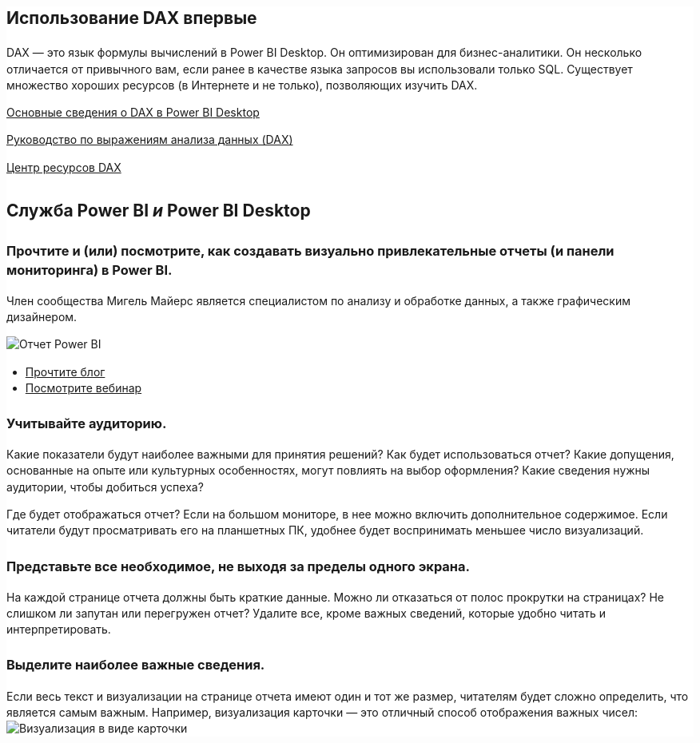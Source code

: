 ## <a name="using-dax-for-the-first-time"></a>Использование DAX впервые
DAX — это язык формулы вычислений в Power BI Desktop. Он оптимизирован для бизнес-аналитики. Он несколько отличается от привычного вам, если ранее в качестве языка запросов вы использовали только SQL. Существует множество хороших ресурсов (в Интернете и не только), позволяющих изучить DAX. 

[Основные сведения о DAX в Power BI Desktop](desktop-quickstart-learn-dax-basics.md)

[Руководство по выражениям анализа данных (DAX)](https://msdn.microsoft.com/library/gg413422.aspx)

[Центр ресурсов DAX](https://social.technet.microsoft.com/wiki/contents/articles/1088.dax-resource-center.aspx)

## <a name="power-bi-service-and-power-bi-desktop"></a>Служба Power BI *и* Power BI Desktop

### <a name="read-andor-watch-how-to-design-visually-stunning-reports-and-dashboards-in-power-bi"></a>Прочтите и (или) посмотрите, как создавать визуально привлекательные отчеты (и панели мониторинга) в Power BI.
Член сообщества Мигель Майерс является специалистом по анализу и обработке данных, а также графическим дизайнером.

![Отчет Power BI](media/desktop-tips-and-tricks-for-creating-reports/power-bi-reports.png)

* [Прочтите блог](https://powerbi.microsoft.com/blog/how-to-design-visually-stunning-reports/)
* [Посмотрите вебинар](https://info.microsoft.com/CO-PowerBI-WBNR-FY16-04Apr-19-Design-Reports-in-PowerBI-Registration.html)

### <a name="consider-your-audience"></a>Учитывайте аудиторию.
Какие показатели будут наиболее важными для принятия решений? Как будет использоваться отчет? Какие допущения, основанные на опыте или культурных особенностях, могут повлиять на выбор оформления? Какие сведения нужны аудитории, чтобы добиться успеха?

Где будет отображаться отчет? Если на большом мониторе, в нее можно включить дополнительное содержимое. Если читатели будут просматривать его на планшетных ПК, удобнее будет воспринимать меньшее число визуализаций.

### <a name="tell-a-story-and-keep-it-to-one-screen"></a>Представьте все необходимое, не выходя за пределы одного экрана.
На каждой странице отчета должны быть краткие данные. Можно ли отказаться от полос прокрутки на страницах? Не слишком ли запутан или перегружен отчет?  Удалите все, кроме важных сведений, которые удобно читать и интерпретировать.

### <a name="make-the-most-important-information-biggest"></a>Выделите наиболее важные сведения.
Если весь текст и визуализации на странице отчета имеют один и тот же размер, читателям будет сложно определить, что является самым важным. Например, визуализация карточки — это отличный способ отображения важных чисел:  
![Визуализация в виде карточки](media/service-dashboards-design-tips/pbi_card.png)
